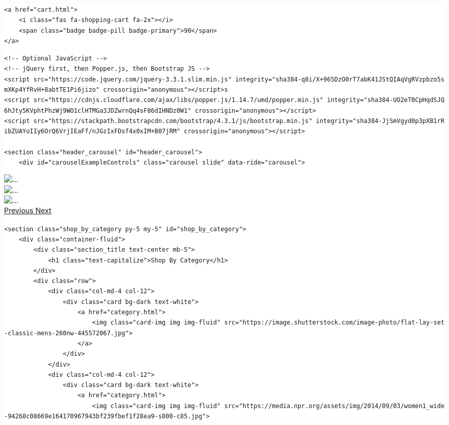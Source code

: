   	<a href="cart.html">
  		<i class="fas fa-shopping-cart fa-2x"></i>
  		<span class="badge badge-pill badge-primary">90</span>
  	</a>
  </div>
</nav>
</section>
    </section>

    
    <!-- Optional JavaScript -->
    <!-- jQuery first, then Popper.js, then Bootstrap JS -->
    <script src="https://code.jquery.com/jquery-3.3.1.slim.min.js" integrity="sha384-q8i/X+965DzO0rT7abK41JStQIAqVgRVzpbzo5smXKp4YfRvH+8abtTE1Pi6jizo" crossorigin="anonymous"></script>s
    <script src="https://cdnjs.cloudflare.com/ajax/libs/popper.js/1.14.7/umd/popper.min.js" integrity="sha384-UO2eT0CpHqdSJQ6hJty5KVphtPhzWj9WO1clHTMGa3JDZwrnQq4sF86dIHNDz0W1" crossorigin="anonymous"></script>
    <script src="https://stackpath.bootstrapcdn.com/bootstrap/4.3.1/js/bootstrap.min.js" integrity="sha384-JjSmVgyd0p3pXB1rRibZUAYoIIy6OrQ6VrjIEaFf/nJGzIxFDsf4x0xIM+B07jRM" crossorigin="anonymous"></script>

    <section class="header_carousel" id="header_carousel">
    	<div id="carouselExampleControls" class="carousel slide" data-ride="carousel">
  <div class="carousel-inner">
    <div class="carousel-item active">
      <img src="https://blog.bannersnack.com/wp-content/uploads/2018/11/responsove-image-slider-example-770x415.png" class="d-block w-100" alt="...">
    </div>
    <div class="carousel-item">
      <img src="https://blog.bannersnack.com/wp-content/uploads/2018/11/makeup-slideshow-inspiration-770x319.png" class="d-block w-100" alt="...">
    </div>
    <div class="carousel-item">
      <img src="https://blog.bannersnack.com/wp-content/uploads/2018/11/interior-design-slideshow-770x422.png" class="d-block w-100" alt="...">
    </div>

  </div>
  <a class="carousel-control-prev" href="#carouselExampleControls" role="button" data-slide="prev">
    <span class="carousel-control-prev-icon" aria-hidden="true"></span>
    <span class="sr-only">Previous</span>
  </a>
  <a class="carousel-control-next" href="#carouselExampleControls" role="button" data-slide="next">
    <span class="carousel-control-next-icon" aria-hidden="true"></span>
    <span class="sr-only">Next</span>
  </a>
</div>
    </section>

    <section class="shop_by_category py-5 my-5" id="shop_by_category">
    	<div class="container-fluid">
    		<div class="section_title text-center mb-5">
    			<h1 class="text-capitalize">Shop By Category</h1>
    		</div>
    		<div class="row">
    			<div class="col-md-4 col-12">
    				<div class="card bg-dark text-white">
    					<a href="category.html">
    						<img class="card-img img img-fluid" src="https://image.shutterstock.com/image-photo/flat-lay-set-classic-mens-260nw-445572067.jpg">
    					</a>
    				</div>
    			</div>
    			<div class="col-md-4 col-12">
    				<div class="card bg-dark text-white">
    					<a href="category.html">
    						<img class="card-img img img-fluid" src="https://media.npr.org/assets/img/2014/09/03/women1_wide-94268c08669e164170967943bf239fbef1f28ea9-s800-c85.jpg">